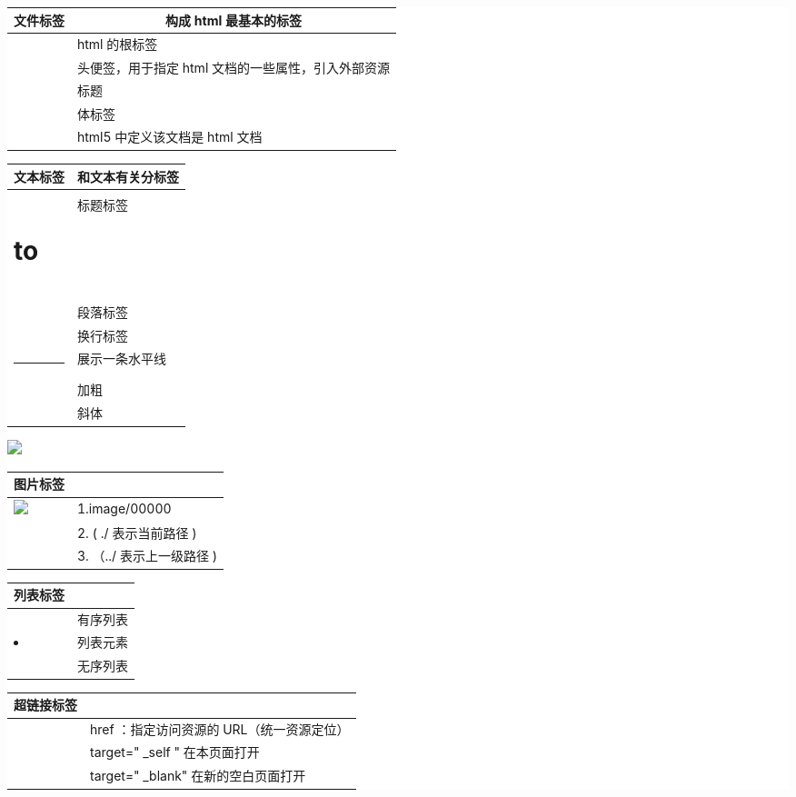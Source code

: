| 文件标签          | 构成 html 最基本的标签                             |
| ----------------- | -------------------------------------------------- |
| <html></html>     | html 的根标签                                      |
| <head></head>     | 头便签，用于指定 html 文档的一些属性，引入外部资源 |
| <titile></titile> | 标题                                               |
| <body></body>     | 体标签                                             |
| <!DOCTYPE html>   | html5 中定义该文档是 html 文档                     |



| 文本标签          | 和文本有关分标签 |
| ----------------- | ---------------- |
|  |                  |
| <h1> to <h6>      | 标题标签         |
| <p>               | 段落标签         |
| <br>              | 换行标签         |
| <hr>              | 展示一条水平线   |
| <b>               | 加粗             |
| <i>               | 斜体             |

![](C:\Users\DELL\Desktop\编程学习资料\JavaWeb\特殊符号.jpg)

| 图片标签                |                           |
| ----------------------- | ------------------------- |
| <img  src="图片路径" /> | 1.image/00000             |
|                         | 2. ( ./   表示当前路径 )  |
|                         | 3. （../ 表示上一级路径 ) |



| 列表标签  |          |
| --------- | -------- |
| <ol></ol> | 有序列表 |
| <li></li> | 列表元素 |
| <ul></ul> | 无序列表 |



| 超链接标签                      |                                           |
| ------------------------------- | ----------------------------------------- |
| <a href = " "></a>              | href ：指定访问资源的 URL（统一资源定位） |
| <a  href = " "  target=" "></a> | target=" _self "  在本页面打开            |
|                                 | target=" _blank"  在新的空白页面打开      |
